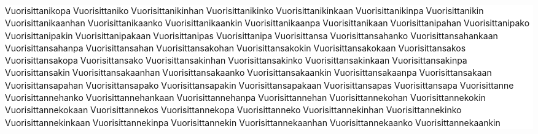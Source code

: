Vuorisittanikopa
Vuorisittaniko
Vuorisittanikinhan
Vuorisittanikinko
Vuorisittanikinkaan
Vuorisittanikinpa
Vuorisittanikin
Vuorisittanikaanhan
Vuorisittanikaanko
Vuorisittanikaankin
Vuorisittanikaanpa
Vuorisittanikaan
Vuorisittanipahan
Vuorisittanipako
Vuorisittanipakin
Vuorisittanipakaan
Vuorisittanipas
Vuorisittanipa
Vuorisittansa
Vuorisittansahanko
Vuorisittansahankaan
Vuorisittansahanpa
Vuorisittansahan
Vuorisittansakohan
Vuorisittansakokin
Vuorisittansakokaan
Vuorisittansakos
Vuorisittansakopa
Vuorisittansako
Vuorisittansakinhan
Vuorisittansakinko
Vuorisittansakinkaan
Vuorisittansakinpa
Vuorisittansakin
Vuorisittansakaanhan
Vuorisittansakaanko
Vuorisittansakaankin
Vuorisittansakaanpa
Vuorisittansakaan
Vuorisittansapahan
Vuorisittansapako
Vuorisittansapakin
Vuorisittansapakaan
Vuorisittansapas
Vuorisittansapa
Vuorisittanne
Vuorisittannehanko
Vuorisittannehankaan
Vuorisittannehanpa
Vuorisittannehan
Vuorisittannekohan
Vuorisittannekokin
Vuorisittannekokaan
Vuorisittannekos
Vuorisittannekopa
Vuorisittanneko
Vuorisittannekinhan
Vuorisittannekinko
Vuorisittannekinkaan
Vuorisittannekinpa
Vuorisittannekin
Vuorisittannekaanhan
Vuorisittannekaanko
Vuorisittannekaankin